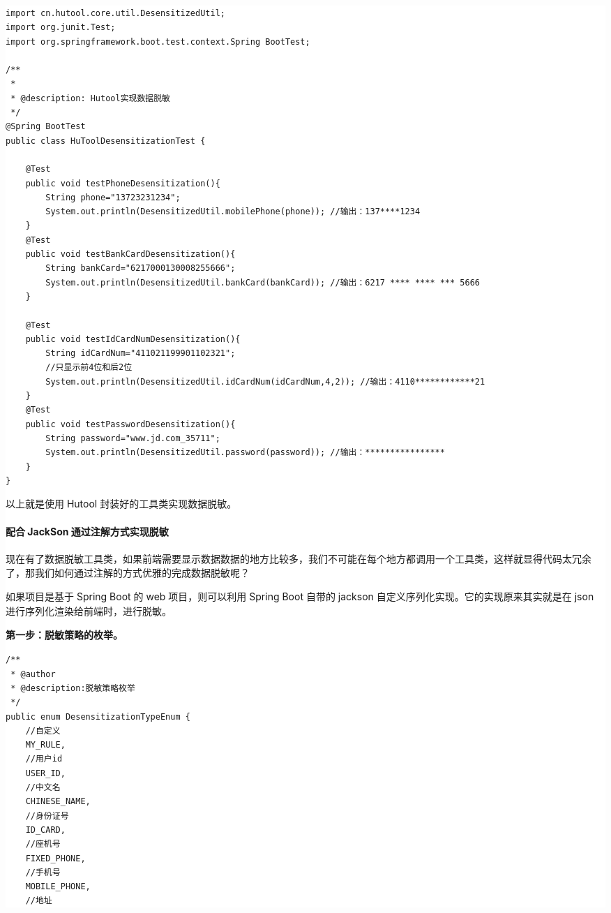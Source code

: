 ```plain
import cn.hutool.core.util.DesensitizedUtil;
import org.junit.Test;
import org.springframework.boot.test.context.Spring BootTest;

/**
 *
 * @description: Hutool实现数据脱敏
 */
@Spring BootTest
public class HuToolDesensitizationTest {

    @Test
    public void testPhoneDesensitization(){
        String phone="13723231234";
        System.out.println(DesensitizedUtil.mobilePhone(phone)); //输出：137****1234
    }
    @Test
    public void testBankCardDesensitization(){
        String bankCard="6217000130008255666";
        System.out.println(DesensitizedUtil.bankCard(bankCard)); //输出：6217 **** **** *** 5666
    }

    @Test
    public void testIdCardNumDesensitization(){
        String idCardNum="411021199901102321";
        //只显示前4位和后2位
        System.out.println(DesensitizedUtil.idCardNum(idCardNum,4,2)); //输出：4110************21
    }
    @Test
    public void testPasswordDesensitization(){
        String password="www.jd.com_35711";
        System.out.println(DesensitizedUtil.password(password)); //输出：****************
    }
}
```

以上就是使用 Hutool 封装好的工具类实现数据脱敏。

#### 配合 JackSon 通过注解方式实现脱敏
现在有了数据脱敏工具类，如果前端需要显示数据数据的地方比较多，我们不可能在每个地方都调用一个工具类，这样就显得代码太冗余了，那我们如何通过注解的方式优雅的完成数据脱敏呢？

如果项目是基于 Spring Boot 的 web 项目，则可以利用 Spring Boot 自带的 jackson 自定义序列化实现。它的实现原来其实就是在 json 进行序列化渲染给前端时，进行脱敏。

**第一步：脱敏策略的枚举。**

```plain
/**
 * @author
 * @description:脱敏策略枚举
 */
public enum DesensitizationTypeEnum {
    //自定义
    MY_RULE,
    //用户id
    USER_ID,
    //中文名
    CHINESE_NAME,
    //身份证号
    ID_CARD,
    //座机号
    FIXED_PHONE,
    //手机号
    MOBILE_PHONE,
    //地址
```